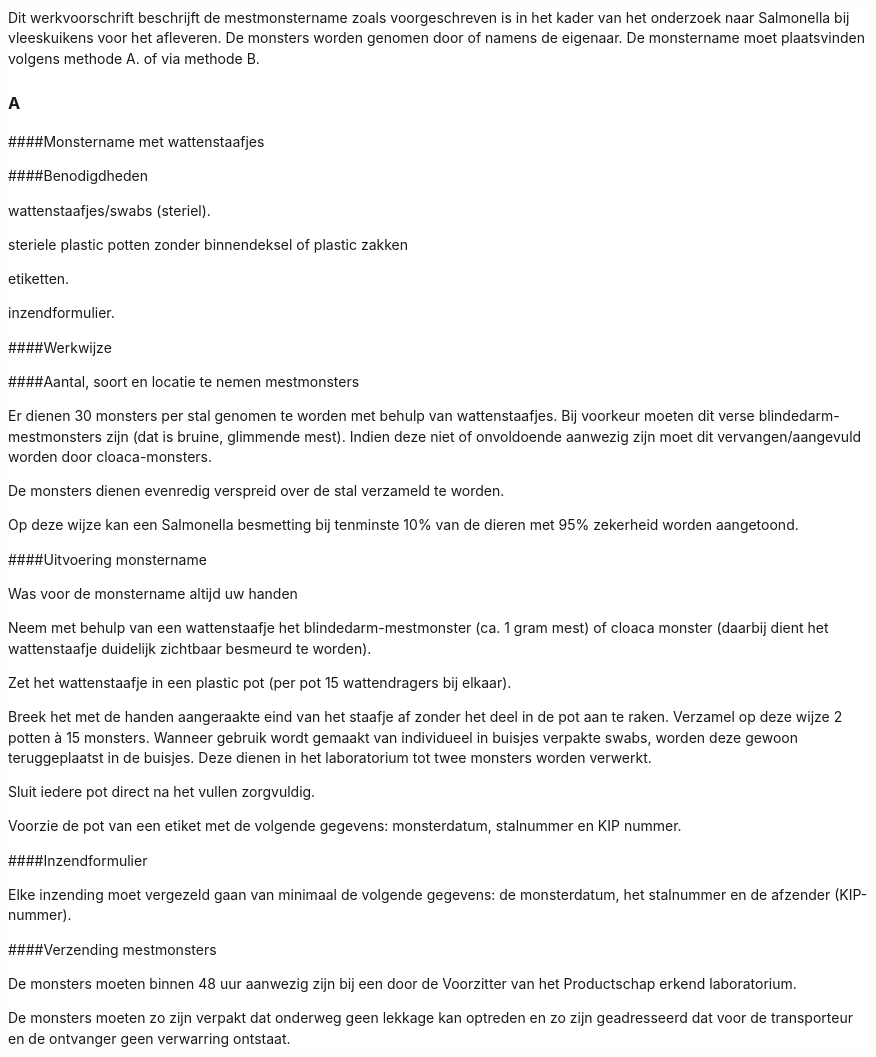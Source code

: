 Dit werkvoorschrift beschrijft de mestmonstername zoals voorgeschreven is in het kader van het onderzoek naar Salmonella bij vleeskuikens voor het afleveren. De monsters worden genomen door of namens de eigenaar. De monstername moet plaatsvinden volgens methode A. of via methode B. 

### A  

####Monstername met wattenstaafjes

####Benodigdheden

wattenstaafjes/swabs (steriel).  

steriele plastic potten zonder binnendeksel of plastic zakken  

etiketten.  

inzendformulier.    

####Werkwijze

####Aantal, soort en locatie te nemen mestmonsters

Er dienen 30 monsters per stal genomen te worden met behulp van wattenstaafjes. Bij voorkeur moeten dit verse blindedarm-mestmonsters zijn (dat is bruine, glimmende mest). Indien deze niet of onvoldoende aanwezig zijn moet dit vervangen/aangevuld worden door cloaca-monsters.  

De monsters dienen evenredig verspreid over de stal verzameld te worden.  

Op deze wijze kan een Salmonella besmetting bij tenminste 10% van de dieren met 95% zekerheid worden aangetoond.    

####Uitvoering monstername

Was voor de monstername altijd uw handen  

Neem met behulp van een wattenstaafje het blindedarm-mestmonster (ca. 1 gram mest) of cloaca monster (daarbij dient het wattenstaafje duidelijk zichtbaar besmeurd te worden).  

Zet het wattenstaafje in een plastic pot (per pot 15 wattendragers bij elkaar).  

Breek het met de handen aangeraakte eind van het staafje af zonder het deel in de pot aan te raken. Verzamel op deze wijze 2 potten à 15 monsters. Wanneer gebruik wordt gemaakt van individueel in buisjes verpakte swabs, worden deze gewoon teruggeplaatst in de buisjes. Deze dienen in het laboratorium tot twee monsters worden verwerkt.  

Sluit iedere pot direct na het vullen zorgvuldig.  

Voorzie de pot van een etiket met de volgende gegevens: monsterdatum, stalnummer en KIP nummer.    

####Inzendformulier

Elke inzending moet vergezeld gaan van minimaal de volgende gegevens: de monsterdatum, het stalnummer en de afzender (KIP-nummer).    

####Verzending mestmonsters

De monsters moeten binnen 48 uur aanwezig zijn bij een door de Voorzitter van het Productschap erkend laboratorium.  

De monsters moeten zo zijn verpakt dat onderweg geen lekkage kan optreden en zo zijn geadresseerd dat voor de transporteur en de ontvanger geen verwarring ontstaat.    
